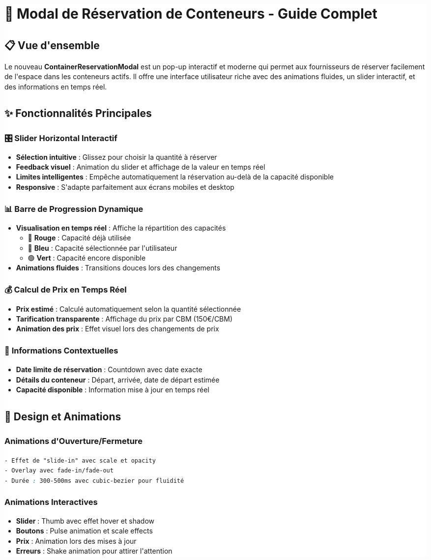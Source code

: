 # 🚢 Modal de Réservation de Conteneurs - Guide Complet

## 📋 Vue d'ensemble

Le nouveau **ContainerReservationModal** est un pop-up interactif et moderne qui permet aux fournisseurs de réserver facilement de l'espace dans les conteneurs actifs. Il offre une interface utilisateur riche avec des animations fluides, un slider interactif, et des informations en temps réel.

## ✨ Fonctionnalités Principales

### 🎛️ **Slider Horizontal Interactif**
- **Sélection intuitive** : Glissez pour choisir la quantité à réserver
- **Feedback visuel** : Animation du slider et affichage de la valeur en temps réel
- **Limites intelligentes** : Empêche automatiquement la réservation au-delà de la capacité disponible
- **Responsive** : S'adapte parfaitement aux écrans mobiles et desktop

### 📊 **Barre de Progression Dynamique**
- **Visualisation en temps réel** : Affiche la répartition des capacités
  - 🔴 **Rouge** : Capacité déjà utilisée
  - 🔵 **Bleu** : Capacité sélectionnée par l'utilisateur
  - 🟢 **Vert** : Capacité encore disponible
- **Animations fluides** : Transitions douces lors des changements

### 💰 **Calcul de Prix en Temps Réel**
- **Prix estimé** : Calculé automatiquement selon la quantité sélectionnée
- **Tarification transparente** : Affichage du prix par CBM (150€/CBM)
- **Animation des prix** : Effet visuel lors des changements de prix

### 📅 **Informations Contextuelles**
- **Date limite de réservation** : Countdown avec date exacte
- **Détails du conteneur** : Départ, arrivée, date de départ estimée
- **Capacité disponible** : Information mise à jour en temps réel

## 🎨 Design et Animations

### **Animations d'Ouverture/Fermeture**
```css
- Effet de "slide-in" avec scale et opacity
- Overlay avec fade-in/fade-out
- Durée : 300-500ms avec cubic-bezier pour fluidité
```

### **Animations Interactives**
- **Slider** : Thumb avec effet hover et shadow
- **Boutons** : Pulse animation et scale effects
- **Prix** : Animation lors des mises à jour
- **Erreurs** : Shake animation pour attirer l'attention
